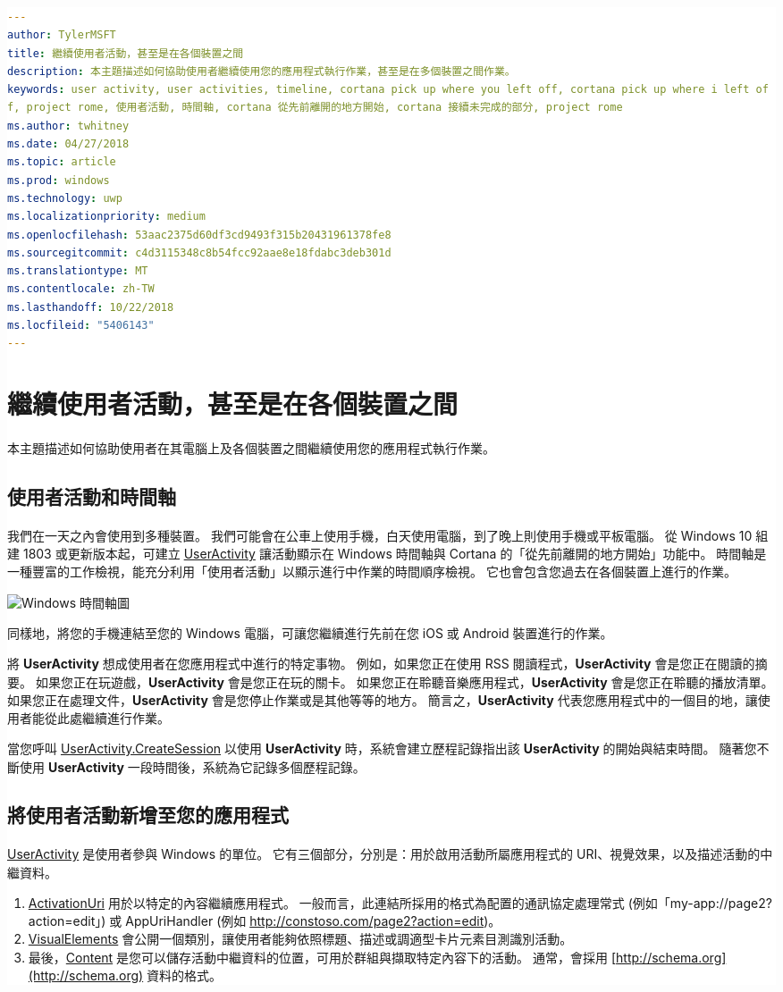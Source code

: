 ```yaml
---
author: TylerMSFT
title: 繼續使用者活動，甚至是在各個裝置之間
description: 本主題描述如何協助使用者繼續使用您的應用程式執行作業，甚至是在多個裝置之間作業。
keywords: user activity, user activities, timeline, cortana pick up where you left off, cortana pick up where i left off, project rome, 使用者活動, 時間軸, cortana 從先前離開的地方開始, cortana 接續未完成的部分, project rome
ms.author: twhitney
ms.date: 04/27/2018
ms.topic: article
ms.prod: windows
ms.technology: uwp
ms.localizationpriority: medium
ms.openlocfilehash: 53aac2375d60df3cd9493f315b20431961378fe8
ms.sourcegitcommit: c4d3115348c8b54fcc92aae8e18fdabc3deb301d
ms.translationtype: MT
ms.contentlocale: zh-TW
ms.lasthandoff: 10/22/2018
ms.locfileid: "5406143"
---
```

# <a name="continue-user-activity-even-across-devices"></a>繼續使用者活動，甚至是在各個裝置之間

本主題描述如何協助使用者在其電腦上及各個裝置之間繼續使用您的應用程式執行作業。

## <a name="user-activities-and-timeline"></a>使用者活動和時間軸

我們在一天之內會使用到多種裝置。 我們可能會在公車上使用手機，白天使用電腦，到了晚上則使用手機或平板電腦。 從 Windows 10 組建 1803 或更新版本起，可建立 [UserActivity](https://docs.microsoft.com/uwp/api/windows.applicationmodel.useractivities.useractivity) 讓活動顯示在 Windows 時間軸與 Cortana 的「從先前離開的地方開始」功能中。 時間軸是一種豐富的工作檢視，能充分利用「使用者活動」以顯示進行中作業的時間順序檢視。 它也會包含您過去在各個裝置上進行的作業。

![Windows 時間軸圖](images/timeline.png)

同樣地，將您的手機連結至您的 Windows 電腦，可讓您繼續進行先前在您 iOS 或 Android 裝置進行的作業。

將 **UserActivity** 想成使用者在您應用程式中進行的特定事物。 例如，如果您正在使用 RSS 閱讀程式，**UserActivity** 會是您正在閱讀的摘要。 如果您正在玩遊戲，**UserActivity** 會是您正在玩的關卡。 如果您正在聆聽音樂應用程式，**UserActivity** 會是您正在聆聽的播放清單。 如果您正在處理文件，**UserActivity** 會是您停止作業或是其他等等的地方。  簡言之，**UserActivity** 代表您應用程式中的一個目的地，讓使用者能從此處繼續進行作業。

當您呼叫 [UserActivity.CreateSession](https://docs.microsoft.com/uwp/api/windows.applicationmodel.useractivities.useractivity.createsession) 以使用 **UserActivity** 時，系統會建立歷程記錄指出該 **UserActivity** 的開始與結束時間。 隨著您不斷使用 **UserActivity** 一段時間後，系統為它記錄多個歷程記錄。

## <a name="add-user-activities-to-your-app"></a>將使用者活動新增至您的應用程式

[UserActivity](https://docs.microsoft.com/uwp/api/windows.applicationmodel.useractivities.useractivity) 是使用者參與 Windows 的單位。 它有三個部分，分別是：用於啟用活動所屬應用程式的 URI、視覺效果，以及描述活動的中繼資料。

1. [ActivationUri](https://docs.microsoft.com/uwp/api/windows.applicationmodel.useractivities.useractivity.activationuri#Windows_ApplicationModel_UserActivities_UserActivity_ActivationUri) 用於以特定的內容繼續應用程式。 一般而言，此連結所採用的格式為配置的通訊協定處理常式 (例如「my-app://page2?action=edit」) 或 AppUriHandler (例如 http://constoso.com/page2?action=edit)。
2. [VisualElements](https://docs.microsoft.com/uwp/api/windows.applicationmodel.useractivities.useractivity.visualelements) 會公開一個類別，讓使用者能夠依照標題、描述或調適型卡片元素目測識別活動。
3. 最後，[Content](https://docs.microsoft.com/uwp/api/windows.applicationmodel.useractivities.useractivityvisualelements.content#Windows_ApplicationModel_UserActivities_UserActivityVisualElements_Content) 是您可以儲存活動中繼資料的位置，可用於群組與擷取特定內容下的活動。 通常，會採用 [http://schema.org](http://schema.org) 資料的格式。
